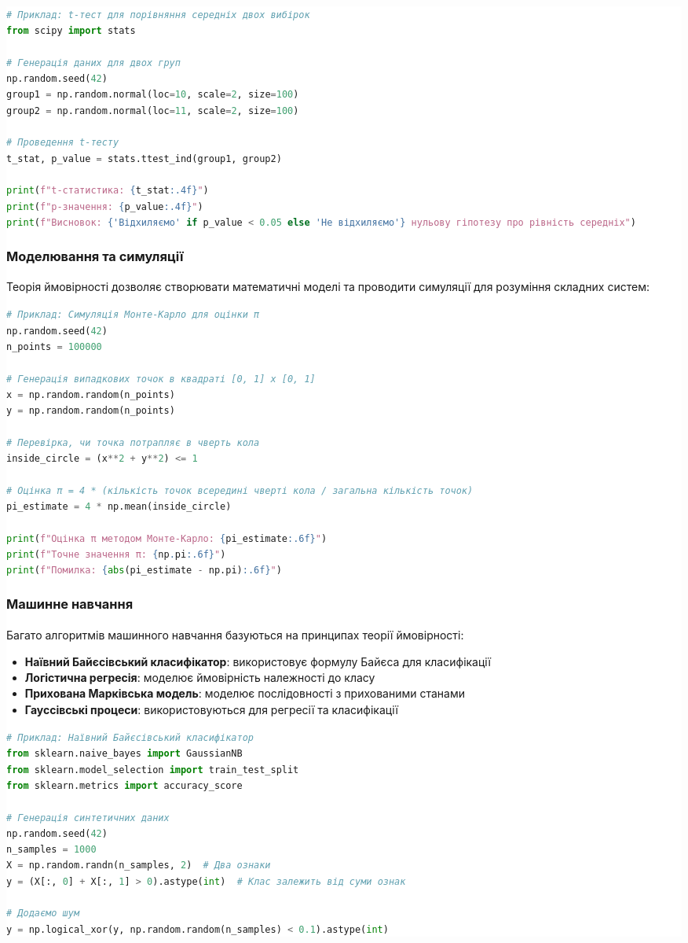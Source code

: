 ```python
# Приклад: t-тест для порівняння середніх двох вибірок
from scipy import stats

# Генерація даних для двох груп
np.random.seed(42)
group1 = np.random.normal(loc=10, scale=2, size=100)
group2 = np.random.normal(loc=11, scale=2, size=100)

# Проведення t-тесту
t_stat, p_value = stats.ttest_ind(group1, group2)

print(f"t-статистика: {t_stat:.4f}")
print(f"p-значення: {p_value:.4f}")
print(f"Висновок: {'Відхиляємо' if p_value < 0.05 else 'Не відхиляємо'} нульову гіпотезу про рівність середніх")
```

### Моделювання та симуляції

Теорія ймовірності дозволяє створювати математичні моделі та проводити симуляції для розуміння складних систем:

```python
# Приклад: Симуляція Монте-Карло для оцінки π
np.random.seed(42)
n_points = 100000

# Генерація випадкових точок в квадраті [0, 1] x [0, 1]
x = np.random.random(n_points)
y = np.random.random(n_points)

# Перевірка, чи точка потрапляє в чверть кола
inside_circle = (x**2 + y**2) <= 1

# Оцінка π = 4 * (кількість точок всередині чверті кола / загальна кількість точок)
pi_estimate = 4 * np.mean(inside_circle)

print(f"Оцінка π методом Монте-Карло: {pi_estimate:.6f}")
print(f"Точне значення π: {np.pi:.6f}")
print(f"Помилка: {abs(pi_estimate - np.pi):.6f}")
```

### Машинне навчання

Багато алгоритмів машинного навчання базуються на принципах теорії ймовірності:

-   **Наївний Байєсівський класифікатор**: використовує формулу Байєса для класифікації
-   **Логістична регресія**: моделює ймовірність належності до класу
-   **Прихована Марківська модель**: моделює послідовності з прихованими станами
-   **Гауссівські процеси**: використовуються для регресії та класифікації

```python
# Приклад: Наївний Байєсівський класифікатор
from sklearn.naive_bayes import GaussianNB
from sklearn.model_selection import train_test_split
from sklearn.metrics import accuracy_score

# Генерація синтетичних даних
np.random.seed(42)
n_samples = 1000
X = np.random.randn(n_samples, 2)  # Два ознаки
y = (X[:, 0] + X[:, 1] > 0).astype(int)  # Клас залежить від суми ознак

# Додаємо шум
y = np.logical_xor(y, np.random.random(n_samples) < 0.1).astype(int)
```